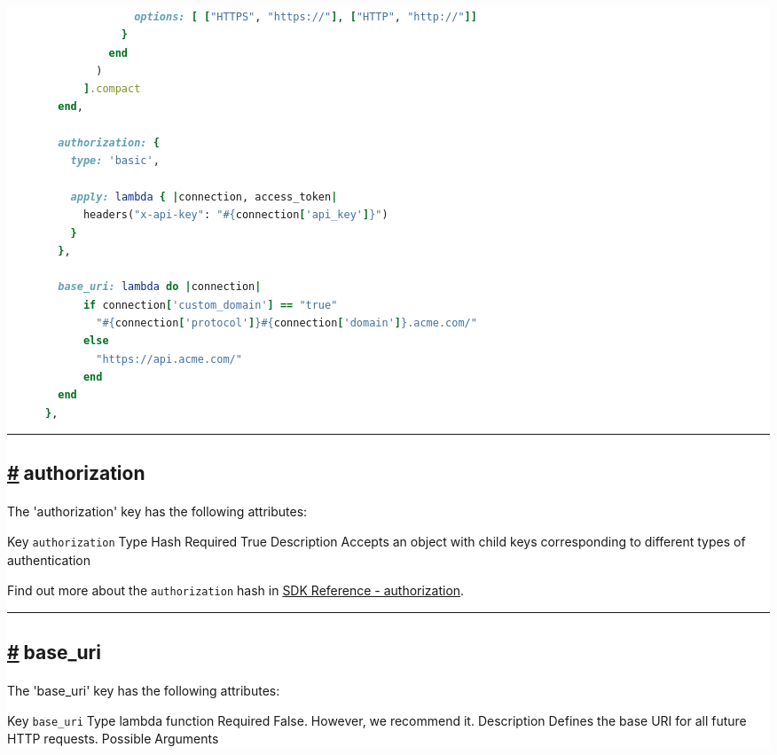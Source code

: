 ```ruby
                    options: [ ["HTTPS", "https://"], ["HTTP", "http://"]]
                  }
                end
              )
            ].compact
        end,

        authorization: {
          type: 'basic',

          apply: lambda { |connection, access_token|
            headers("x-api-key": "#{connection['api_key']}")
          }
        },

        base_uri: lambda do |connection|
            if connection['custom_domain'] == "true"
              "#{connection['protocol']}#{connection['domain']}.acme.com/"
            else
              "https://api.acme.com/"
            end
        end
      },


```

* * *

## [#](<#authorization>) authorization

The 'authorization' key has the following attributes:

Key
    `authorization`
Type
    Hash
Required
    True
Description
    Accepts an object with child keys corresponding to different types of authentication

Find out more about the `authorization` hash in [SDK Reference - authorization](</developing-connectors/sdk/sdk-reference/connection/authorization.html>).

* * *

## [#](<#base-uri>) base_uri

The 'base_uri' key has the following attributes:

Key
    `base_uri`
Type
    lambda function
Required
    False. However, we recommend it.
Description
    Defines the base URI for all future HTTP requests.
Possible Arguments

